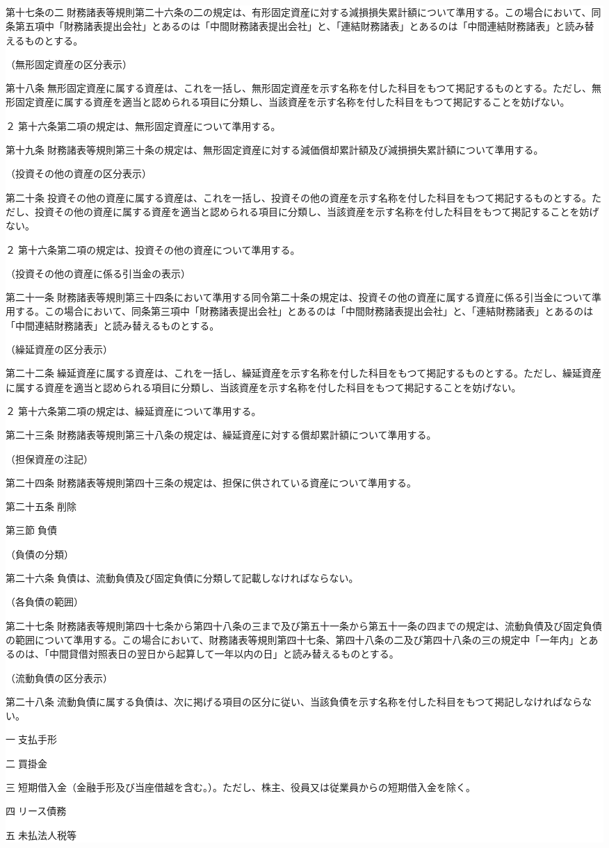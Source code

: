 第十七条の二 財務諸表等規則第二十六条の二の規定は、有形固定資産に対する減損損失累計額について準用する。この場合において、同条第五項中「財務諸表提出会社」とあるのは「中間財務諸表提出会社」と、「連結財務諸表」とあるのは「中間連結財務諸表」と読み替えるものとする。

（無形固定資産の区分表示）

第十八条 無形固定資産に属する資産は、これを一括し、無形固定資産を示す名称を付した科目をもつて掲記するものとする。ただし、無形固定資産に属する資産を適当と認められる項目に分類し、当該資産を示す名称を付した科目をもつて掲記することを妨げない。

２ 第十六条第二項の規定は、無形固定資産について準用する。

第十九条 財務諸表等規則第三十条の規定は、無形固定資産に対する減価償却累計額及び減損損失累計額について準用する。

（投資その他の資産の区分表示）

第二十条 投資その他の資産に属する資産は、これを一括し、投資その他の資産を示す名称を付した科目をもつて掲記するものとする。ただし、投資その他の資産に属する資産を適当と認められる項目に分類し、当該資産を示す名称を付した科目をもつて掲記することを妨げない。

２ 第十六条第二項の規定は、投資その他の資産について準用する。

（投資その他の資産に係る引当金の表示）

第二十一条 財務諸表等規則第三十四条において準用する同令第二十条の規定は、投資その他の資産に属する資産に係る引当金について準用する。この場合において、同条第三項中「財務諸表提出会社」とあるのは「中間財務諸表提出会社」と、「連結財務諸表」とあるのは「中間連結財務諸表」と読み替えるものとする。

（繰延資産の区分表示）

第二十二条 繰延資産に属する資産は、これを一括し、繰延資産を示す名称を付した科目をもつて掲記するものとする。ただし、繰延資産に属する資産を適当と認められる項目に分類し、当該資産を示す名称を付した科目をもつて掲記することを妨げない。

２ 第十六条第二項の規定は、繰延資産について準用する。

第二十三条 財務諸表等規則第三十八条の規定は、繰延資産に対する償却累計額について準用する。

（担保資産の注記）

第二十四条 財務諸表等規則第四十三条の規定は、担保に供されている資産について準用する。

第二十五条 削除

第三節 負債

（負債の分類）

第二十六条 負債は、流動負債及び固定負債に分類して記載しなければならない。

（各負債の範囲）

第二十七条 財務諸表等規則第四十七条から第四十八条の三まで及び第五十一条から第五十一条の四までの規定は、流動負債及び固定負債の範囲について準用する。この場合において、財務諸表等規則第四十七条、第四十八条の二及び第四十八条の三の規定中「一年内」とあるのは、「中間貸借対照表日の翌日から起算して一年以内の日」と読み替えるものとする。

（流動負債の区分表示）

第二十八条 流動負債に属する負債は、次に掲げる項目の区分に従い、当該負債を示す名称を付した科目をもつて掲記しなければならない。

一 支払手形

二 買掛金

三 短期借入金（金融手形及び当座借越を含む。）。ただし、株主、役員又は従業員からの短期借入金を除く。

四 リース債務

五 未払法人税等
